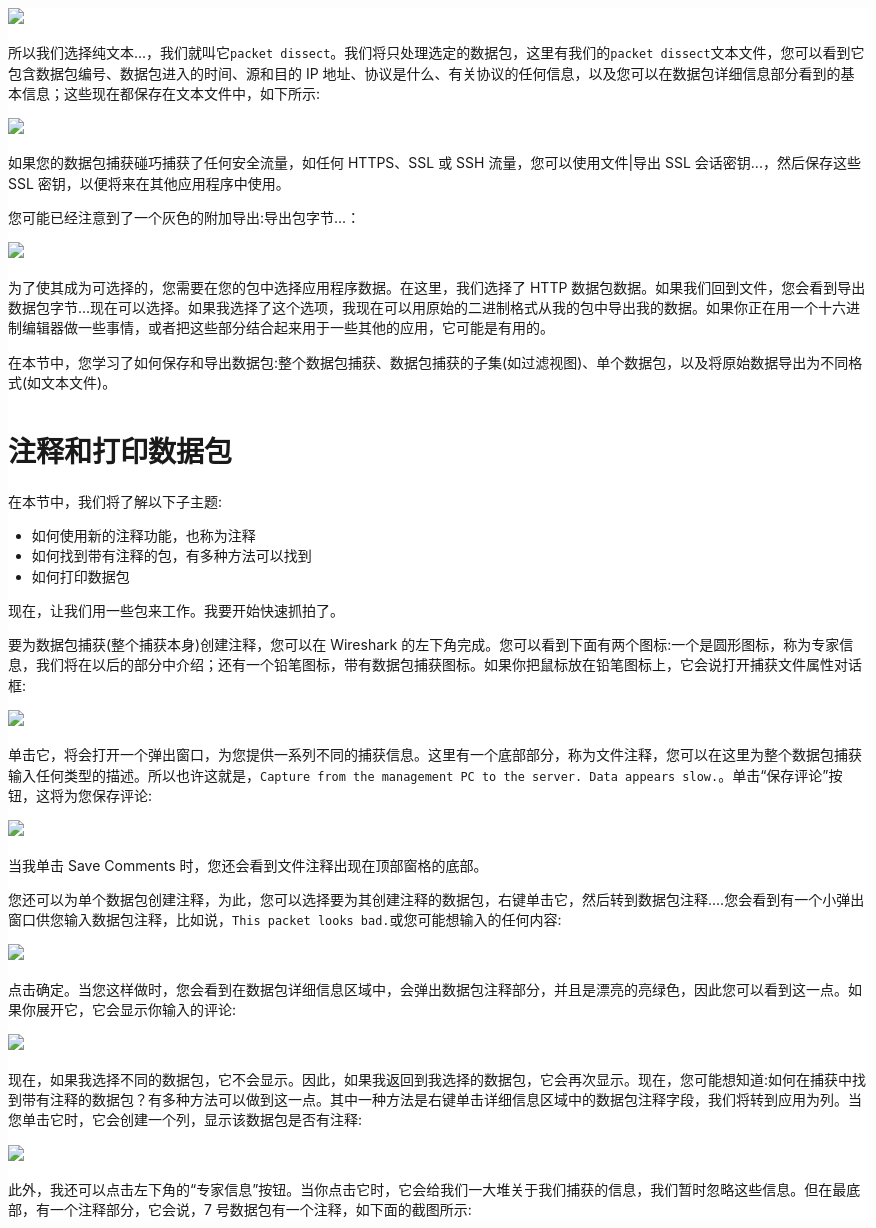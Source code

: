 ![](Images/6e78e2a6-8fce-4a75-977f-6170dfa1bf7a.png)

所以我们选择纯文本...，我们就叫它`packet dissect`。我们将只处理选定的数据包，这里有我们的`packet dissect`文本文件，您可以看到它包含数据包编号、数据包进入的时间、源和目的 IP 地址、协议是什么、有关协议的任何信息，以及您可以在数据包详细信息部分看到的基本信息；这些现在都保存在文本文件中，如下所示:

![](Images/b3e86d65-9a7b-4934-8b1f-c7005ee14e97.png)

如果您的数据包捕获碰巧捕获了任何安全流量，如任何 HTTPS、SSL 或 SSH 流量，您可以使用文件|导出 SSL 会话密钥...，然后保存这些 SSL 密钥，以便将来在其他应用程序中使用。

您可能已经注意到了一个灰色的附加导出:导出包字节...：

![](Images/2374c5dd-2916-4da5-8ab9-2e4c087f3d62.png)

为了使其成为可选择的，您需要在您的包中选择应用程序数据。在这里，我们选择了 HTTP 数据包数据。如果我们回到文件，您会看到导出数据包字节...现在可以选择。如果我选择了这个选项，我现在可以用原始的二进制格式从我的包中导出我的数据。如果你正在用一个十六进制编辑器做一些事情，或者把这些部分结合起来用于一些其他的应用，它可能是有用的。

在本节中，您学习了如何保存和导出数据包:整个数据包捕获、数据包捕获的子集(如过滤视图)、单个数据包，以及将原始数据导出为不同格式(如文本文件)。

# 注释和打印数据包

在本节中，我们将了解以下子主题:

*   如何使用新的注释功能，也称为注释
*   如何找到带有注释的包，有多种方法可以找到
*   如何打印数据包

现在，让我们用一些包来工作。我要开始快速抓拍了。

要为数据包捕获(整个捕获本身)创建注释，您可以在 Wireshark 的左下角完成。您可以看到下面有两个图标:一个是圆形图标，称为专家信息，我们将在以后的部分中介绍；还有一个铅笔图标，带有数据包捕获图标。如果你把鼠标放在铅笔图标上，它会说打开捕获文件属性对话框:

![](Images/5deb3cb6-c572-4724-a3c8-fc73131c509a.png)

单击它，将会打开一个弹出窗口，为您提供一系列不同的捕获信息。这里有一个底部部分，称为文件注释，您可以在这里为整个数据包捕获输入任何类型的描述。所以也许这就是，`Capture from the management PC to the server. Data appears slow.`。单击“保存评论”按钮，这将为您保存评论:

![](Images/82fc6dab-0fae-4d29-b234-6cb4e3ee379e.png)

当我单击 Save Comments 时，您还会看到文件注释出现在顶部窗格的底部。

您还可以为单个数据包创建注释，为此，您可以选择要为其创建注释的数据包，右键单击它，然后转到数据包注释....您会看到有一个小弹出窗口供您输入数据包注释，比如说，`This packet looks bad.`或您可能想输入的任何内容:

![](Images/08c8ecad-ea0d-4104-8da1-0f6ed5c81be3.png)

点击确定。当您这样做时，您会看到在数据包详细信息区域中，会弹出数据包注释部分，并且是漂亮的亮绿色，因此您可以看到这一点。如果你展开它，它会显示你输入的评论:

![](Images/9f683aed-bd4a-4745-85f0-3a47d252dd05.png)

现在，如果我选择不同的数据包，它不会显示。因此，如果我返回到我选择的数据包，它会再次显示。现在，您可能想知道:如何在捕获中找到带有注释的数据包？有多种方法可以做到这一点。其中一种方法是右键单击详细信息区域中的数据包注释字段，我们将转到应用为列。当您单击它时，它会创建一个列，显示该数据包是否有注释:

![](Images/22e38e41-0ab6-45ff-897d-c5c0c8ecaeb6.png)

此外，我还可以点击左下角的“专家信息”按钮。当你点击它时，它会给我们一大堆关于我们捕获的信息，我们暂时忽略这些信息。但在最底部，有一个注释部分，它会说，7 号数据包有一个注释，如下面的截图所示:
